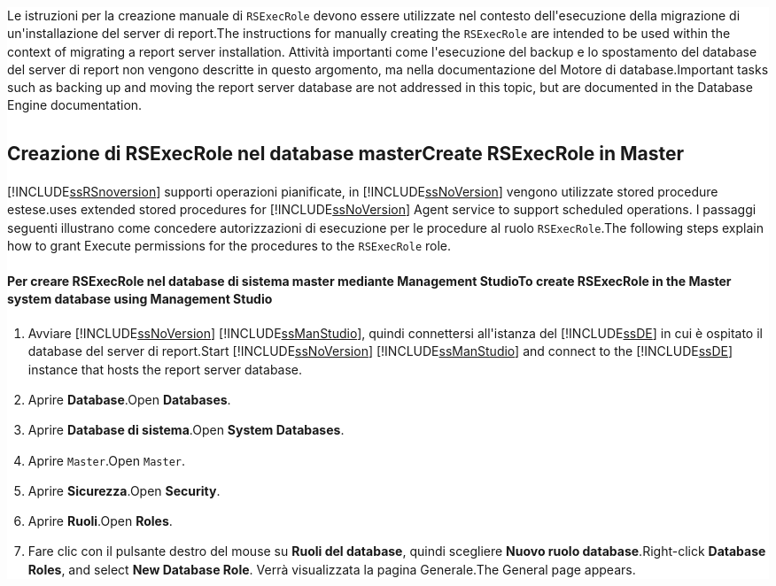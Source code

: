  <span data-ttu-id="bb52c-121">Le istruzioni per la creazione manuale di `RSExecRole` devono essere utilizzate nel contesto dell'esecuzione della migrazione di un'installazione del server di report.</span><span class="sxs-lookup"><span data-stu-id="bb52c-121">The instructions for manually creating the `RSExecRole` are intended to be used within the context of migrating a report server installation.</span></span> <span data-ttu-id="bb52c-122">Attività importanti come l'esecuzione del backup e lo spostamento del database del server di report non vengono descritte in questo argomento, ma nella documentazione del Motore di database.</span><span class="sxs-lookup"><span data-stu-id="bb52c-122">Important tasks such as backing up and moving the report server database are not addressed in this topic, but are documented in the Database Engine documentation.</span></span>

## <a name="create-rsexecrole-in-master"></a><span data-ttu-id="bb52c-123">Creazione di RSExecRole nel database master</span><span class="sxs-lookup"><span data-stu-id="bb52c-123">Create RSExecRole in Master</span></span>
 [!INCLUDE[ssRSnoversion](../../../includes/ssrsnoversion-md.md)] <span data-ttu-id="bb52c-124">supporti operazioni pianificate, in [!INCLUDE[ssNoVersion](../../../includes/ssnoversion-md.md)] vengono utilizzate stored procedure estese.</span><span class="sxs-lookup"><span data-stu-id="bb52c-124">uses extended stored procedures for [!INCLUDE[ssNoVersion](../../../includes/ssnoversion-md.md)] Agent service to support scheduled operations.</span></span> <span data-ttu-id="bb52c-125">I passaggi seguenti illustrano come concedere autorizzazioni di esecuzione per le procedure al ruolo `RSExecRole`.</span><span class="sxs-lookup"><span data-stu-id="bb52c-125">The following steps explain how to grant Execute permissions for the procedures to the `RSExecRole` role.</span></span>

#### <a name="to-create-rsexecrole-in-the-master-system-database-using-management-studio"></a><span data-ttu-id="bb52c-126">Per creare RSExecRole nel database di sistema master mediante Management Studio</span><span class="sxs-lookup"><span data-stu-id="bb52c-126">To create RSExecRole in the Master system database using Management Studio</span></span>

1.  <span data-ttu-id="bb52c-127">Avviare [!INCLUDE[ssNoVersion](../../../includes/ssnoversion-md.md)] [!INCLUDE[ssManStudio](../../includes/ssmanstudio-md.md)], quindi connettersi all'istanza del [!INCLUDE[ssDE](../../../includes/ssde-md.md)] in cui è ospitato il database del server di report.</span><span class="sxs-lookup"><span data-stu-id="bb52c-127">Start [!INCLUDE[ssNoVersion](../../../includes/ssnoversion-md.md)] [!INCLUDE[ssManStudio](../../includes/ssmanstudio-md.md)] and connect to the [!INCLUDE[ssDE](../../../includes/ssde-md.md)] instance that hosts the report server database.</span></span>

2.  <span data-ttu-id="bb52c-128">Aprire **Database**.</span><span class="sxs-lookup"><span data-stu-id="bb52c-128">Open **Databases**.</span></span>

3.  <span data-ttu-id="bb52c-129">Aprire **Database di sistema**.</span><span class="sxs-lookup"><span data-stu-id="bb52c-129">Open **System Databases**.</span></span>

4.  <span data-ttu-id="bb52c-130">Aprire `Master`.</span><span class="sxs-lookup"><span data-stu-id="bb52c-130">Open `Master`.</span></span>

5.  <span data-ttu-id="bb52c-131">Aprire **Sicurezza**.</span><span class="sxs-lookup"><span data-stu-id="bb52c-131">Open **Security**.</span></span>

6.  <span data-ttu-id="bb52c-132">Aprire **Ruoli**.</span><span class="sxs-lookup"><span data-stu-id="bb52c-132">Open **Roles**.</span></span>

7.  <span data-ttu-id="bb52c-133">Fare clic con il pulsante destro del mouse su **Ruoli del database**, quindi scegliere **Nuovo ruolo database**.</span><span class="sxs-lookup"><span data-stu-id="bb52c-133">Right-click **Database Roles**, and select **New Database Role**.</span></span> <span data-ttu-id="bb52c-134">Verrà visualizzata la pagina Generale.</span><span class="sxs-lookup"><span data-stu-id="bb52c-134">The General page appears.</span></span>
